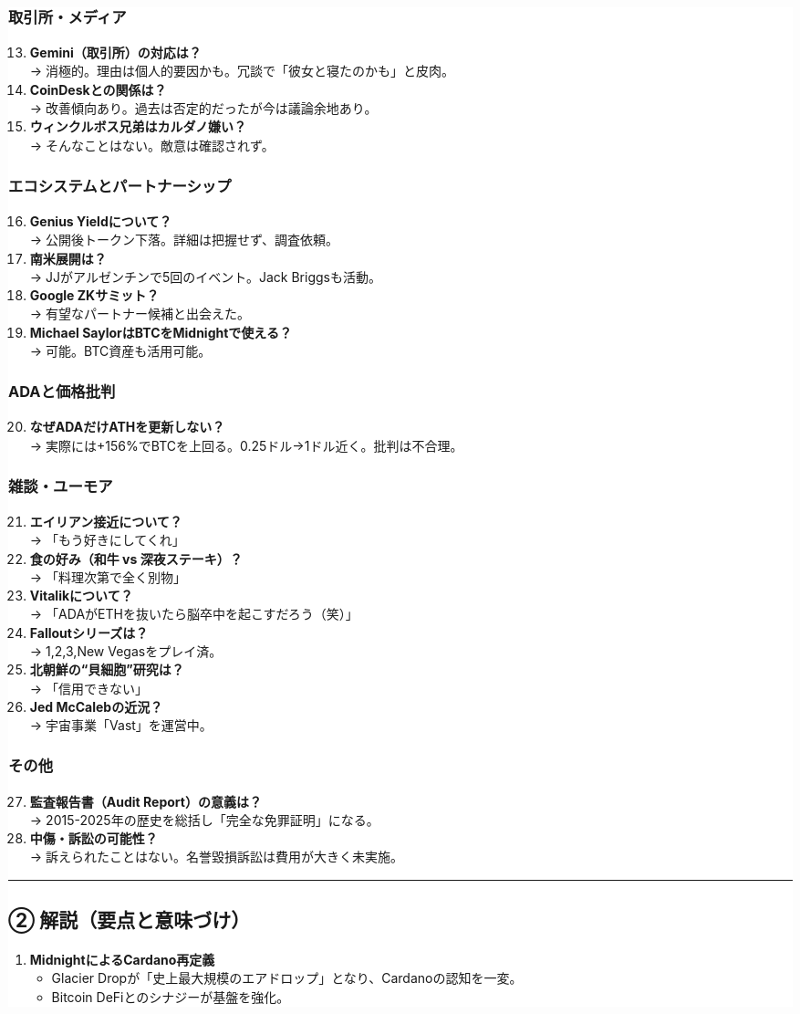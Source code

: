 ### 取引所・メディア
13. **Gemini（取引所）の対応は？**  
    → 消極的。理由は個人的要因かも。冗談で「彼女と寝たのかも」と皮肉。
14. **CoinDeskとの関係は？**  
    → 改善傾向あり。過去は否定的だったが今は議論余地あり。
15. **ウィンクルボス兄弟はカルダノ嫌い？**  
    → そんなことはない。敵意は確認されず。

### エコシステムとパートナーシップ
16. **Genius Yieldについて？**  
    → 公開後トークン下落。詳細は把握せず、調査依頼。
17. **南米展開は？**  
    → JJがアルゼンチンで5回のイベント。Jack Briggsも活動。
18. **Google ZKサミット？**  
    → 有望なパートナー候補と出会えた。
19. **Michael SaylorはBTCをMidnightで使える？**  
    → 可能。BTC資産も活用可能。

### ADAと価格批判
20. **なぜADAだけATHを更新しない？**  
    → 実際には+156%でBTCを上回る。0.25ドル→1ドル近く。批判は不合理。

### 雑談・ユーモア
21. **エイリアン接近について？**  
    → 「もう好きにしてくれ」
22. **食の好み（和牛 vs 深夜ステーキ）？**  
    → 「料理次第で全く別物」
23. **Vitalikについて？**  
    → 「ADAがETHを抜いたら脳卒中を起こすだろう（笑）」
24. **Falloutシリーズは？**  
    → 1,2,3,New Vegasをプレイ済。
25. **北朝鮮の“貝細胞”研究は？**  
    → 「信用できない」
26. **Jed McCalebの近況？**  
    → 宇宙事業「Vast」を運営中。

### その他
27. **監査報告書（Audit Report）の意義は？**  
    → 2015-2025年の歴史を総括し「完全な免罪証明」になる。
28. **中傷・訴訟の可能性？**  
    → 訴えられたことはない。名誉毀損訴訟は費用が大きく未実施。

---

## ② 解説（要点と意味づけ）

1. **MidnightによるCardano再定義**  
   - Glacier Dropが「史上最大規模のエアドロップ」となり、Cardanoの認知を一変。  
   - Bitcoin DeFiとのシナジーが基盤を強化。
